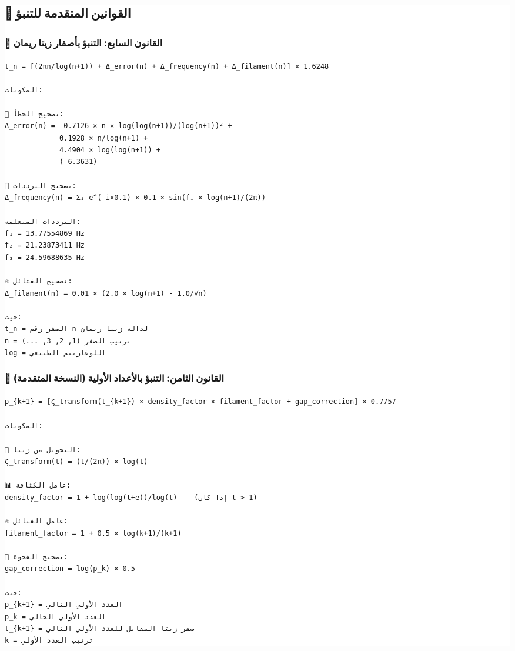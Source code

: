 
## 🧮 **القوانين المتقدمة للتنبؤ**

### **🌊 القانون السابع: التنبؤ بأصفار زيتا ريمان**

```
t_n = [(2πn/log(n+1)) + Δ_error(n) + Δ_frequency(n) + Δ_filament(n)] × 1.6248

المكونات:

🔧 تصحيح الخطأ:
Δ_error(n) = -0.7126 × n × log(log(n+1))/(log(n+1))² +
             0.1928 × n/log(n+1) +
             4.4904 × log(log(n+1)) +
             (-6.3631)

🎵 تصحيح الترددات:
Δ_frequency(n) = Σᵢ e^(-i×0.1) × 0.1 × sin(fᵢ × log(n+1)/(2π))

الترددات المتعلمة:
f₁ = 13.77554869 Hz
f₂ = 21.23873411 Hz
f₃ = 24.59688635 Hz

⚛️ تصحيح الفتائل:
Δ_filament(n) = 0.01 × (2.0 × log(n+1) - 1.0/√n)

حيث:
t_n = الصفر رقم n لدالة زيتا ريمان
n = ترتيب الصفر (1, 2, 3, ...)
log = اللوغاريتم الطبيعي
```

### **🔢 القانون الثامن: التنبؤ بالأعداد الأولية (النسخة المتقدمة)**

```
p_{k+1} = [ζ_transform(t_{k+1}) × density_factor × filament_factor + gap_correction] × 0.7757

المكونات:

🔄 التحويل من زيتا:
ζ_transform(t) = (t/(2π)) × log(t)

📊 عامل الكثافة:
density_factor = 1 + log(log(t+e))/log(t)    (إذا كان t > 1)

⚛️ عامل الفتائل:
filament_factor = 1 + 0.5 × log(k+1)/(k+1)

📏 تصحيح الفجوة:
gap_correction = log(p_k) × 0.5

حيث:
p_{k+1} = العدد الأولي التالي
p_k = العدد الأولي الحالي
t_{k+1} = صفر زيتا المقابل للعدد الأولي التالي
k = ترتيب العدد الأولي
```
